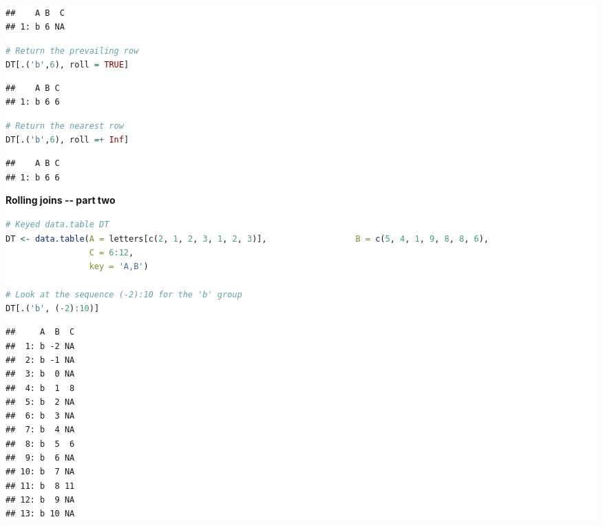     ##    A B  C
    ## 1: b 6 NA

``` r
# Return the prevailing row
DT[.('b',6), roll = TRUE]
```

    ##    A B C
    ## 1: b 6 6

``` r
# Return the nearest row
DT[.('b',6), roll =+ Inf]
```

    ##    A B C
    ## 1: b 6 6

**Rolling joins -- part two**

``` r
# Keyed data.table DT
DT <- data.table(A = letters[c(2, 1, 2, 3, 1, 2, 3)],                  B = c(5, 4, 1, 9, 8, 8, 6), 
                 C = 6:12, 
                 key = 'A,B')

# Look at the sequence (-2):10 for the 'b' group
DT[.('b', (-2):10)]
```

    ##     A  B  C
    ##  1: b -2 NA
    ##  2: b -1 NA
    ##  3: b  0 NA
    ##  4: b  1  8
    ##  5: b  2 NA
    ##  6: b  3 NA
    ##  7: b  4 NA
    ##  8: b  5  6
    ##  9: b  6 NA
    ## 10: b  7 NA
    ## 11: b  8 11
    ## 12: b  9 NA
    ## 13: b 10 NA
